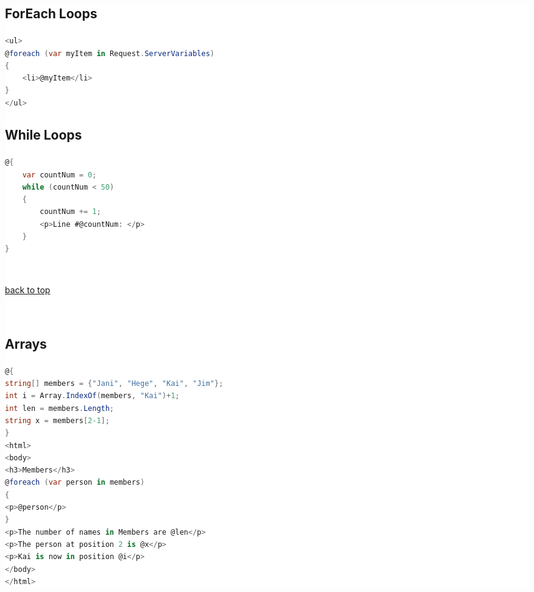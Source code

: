 ## ForEach Loops

```c#
<ul>
@foreach (var myItem in Request.ServerVariables)
{
    <li>@myItem</li>
}
</ul>
```

## While Loops

```c#
@{
    var countNum = 0;
    while (countNum < 50)
    {
        countNum += 1;
        <p>Line #@countNum: </p>
    }
}
```

<br>

[back to top](#Index)<br>

<br>

## Arrays

```c#
@{
string[] members = {"Jani", "Hege", "Kai", "Jim"};
int i = Array.IndexOf(members, "Kai")+1;
int len = members.Length;
string x = members[2-1];
}
<html>
<body>
<h3>Members</h3>
@foreach (var person in members)
{
<p>@person</p>
}
<p>The number of names in Members are @len</p>
<p>The person at position 2 is @x</p>
<p>Kai is now in position @i</p>
</body>
</html>
```
